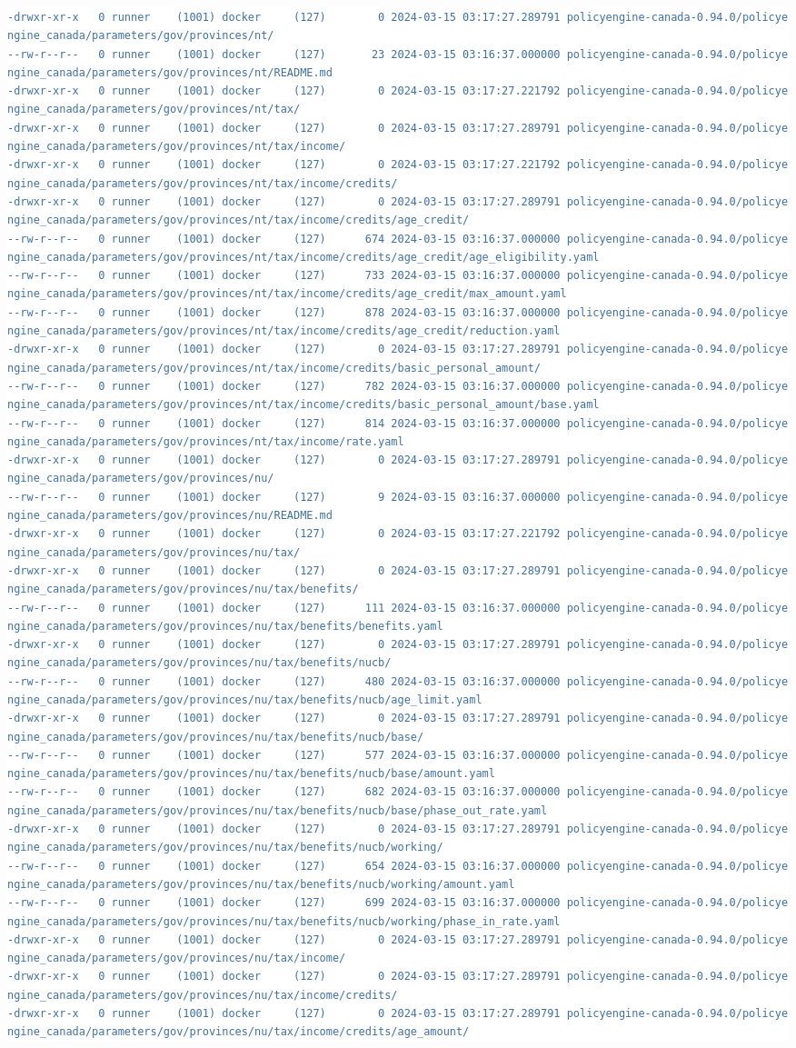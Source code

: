 ```diff
-drwxr-xr-x   0 runner    (1001) docker     (127)        0 2024-03-15 03:17:27.289791 policyengine-canada-0.94.0/policyengine_canada/parameters/gov/provinces/nt/
--rw-r--r--   0 runner    (1001) docker     (127)       23 2024-03-15 03:16:37.000000 policyengine-canada-0.94.0/policyengine_canada/parameters/gov/provinces/nt/README.md
-drwxr-xr-x   0 runner    (1001) docker     (127)        0 2024-03-15 03:17:27.221792 policyengine-canada-0.94.0/policyengine_canada/parameters/gov/provinces/nt/tax/
-drwxr-xr-x   0 runner    (1001) docker     (127)        0 2024-03-15 03:17:27.289791 policyengine-canada-0.94.0/policyengine_canada/parameters/gov/provinces/nt/tax/income/
-drwxr-xr-x   0 runner    (1001) docker     (127)        0 2024-03-15 03:17:27.221792 policyengine-canada-0.94.0/policyengine_canada/parameters/gov/provinces/nt/tax/income/credits/
-drwxr-xr-x   0 runner    (1001) docker     (127)        0 2024-03-15 03:17:27.289791 policyengine-canada-0.94.0/policyengine_canada/parameters/gov/provinces/nt/tax/income/credits/age_credit/
--rw-r--r--   0 runner    (1001) docker     (127)      674 2024-03-15 03:16:37.000000 policyengine-canada-0.94.0/policyengine_canada/parameters/gov/provinces/nt/tax/income/credits/age_credit/age_eligibility.yaml
--rw-r--r--   0 runner    (1001) docker     (127)      733 2024-03-15 03:16:37.000000 policyengine-canada-0.94.0/policyengine_canada/parameters/gov/provinces/nt/tax/income/credits/age_credit/max_amount.yaml
--rw-r--r--   0 runner    (1001) docker     (127)      878 2024-03-15 03:16:37.000000 policyengine-canada-0.94.0/policyengine_canada/parameters/gov/provinces/nt/tax/income/credits/age_credit/reduction.yaml
-drwxr-xr-x   0 runner    (1001) docker     (127)        0 2024-03-15 03:17:27.289791 policyengine-canada-0.94.0/policyengine_canada/parameters/gov/provinces/nt/tax/income/credits/basic_personal_amount/
--rw-r--r--   0 runner    (1001) docker     (127)      782 2024-03-15 03:16:37.000000 policyengine-canada-0.94.0/policyengine_canada/parameters/gov/provinces/nt/tax/income/credits/basic_personal_amount/base.yaml
--rw-r--r--   0 runner    (1001) docker     (127)      814 2024-03-15 03:16:37.000000 policyengine-canada-0.94.0/policyengine_canada/parameters/gov/provinces/nt/tax/income/rate.yaml
-drwxr-xr-x   0 runner    (1001) docker     (127)        0 2024-03-15 03:17:27.289791 policyengine-canada-0.94.0/policyengine_canada/parameters/gov/provinces/nu/
--rw-r--r--   0 runner    (1001) docker     (127)        9 2024-03-15 03:16:37.000000 policyengine-canada-0.94.0/policyengine_canada/parameters/gov/provinces/nu/README.md
-drwxr-xr-x   0 runner    (1001) docker     (127)        0 2024-03-15 03:17:27.221792 policyengine-canada-0.94.0/policyengine_canada/parameters/gov/provinces/nu/tax/
-drwxr-xr-x   0 runner    (1001) docker     (127)        0 2024-03-15 03:17:27.289791 policyengine-canada-0.94.0/policyengine_canada/parameters/gov/provinces/nu/tax/benefits/
--rw-r--r--   0 runner    (1001) docker     (127)      111 2024-03-15 03:16:37.000000 policyengine-canada-0.94.0/policyengine_canada/parameters/gov/provinces/nu/tax/benefits/benefits.yaml
-drwxr-xr-x   0 runner    (1001) docker     (127)        0 2024-03-15 03:17:27.289791 policyengine-canada-0.94.0/policyengine_canada/parameters/gov/provinces/nu/tax/benefits/nucb/
--rw-r--r--   0 runner    (1001) docker     (127)      480 2024-03-15 03:16:37.000000 policyengine-canada-0.94.0/policyengine_canada/parameters/gov/provinces/nu/tax/benefits/nucb/age_limit.yaml
-drwxr-xr-x   0 runner    (1001) docker     (127)        0 2024-03-15 03:17:27.289791 policyengine-canada-0.94.0/policyengine_canada/parameters/gov/provinces/nu/tax/benefits/nucb/base/
--rw-r--r--   0 runner    (1001) docker     (127)      577 2024-03-15 03:16:37.000000 policyengine-canada-0.94.0/policyengine_canada/parameters/gov/provinces/nu/tax/benefits/nucb/base/amount.yaml
--rw-r--r--   0 runner    (1001) docker     (127)      682 2024-03-15 03:16:37.000000 policyengine-canada-0.94.0/policyengine_canada/parameters/gov/provinces/nu/tax/benefits/nucb/base/phase_out_rate.yaml
-drwxr-xr-x   0 runner    (1001) docker     (127)        0 2024-03-15 03:17:27.289791 policyengine-canada-0.94.0/policyengine_canada/parameters/gov/provinces/nu/tax/benefits/nucb/working/
--rw-r--r--   0 runner    (1001) docker     (127)      654 2024-03-15 03:16:37.000000 policyengine-canada-0.94.0/policyengine_canada/parameters/gov/provinces/nu/tax/benefits/nucb/working/amount.yaml
--rw-r--r--   0 runner    (1001) docker     (127)      699 2024-03-15 03:16:37.000000 policyengine-canada-0.94.0/policyengine_canada/parameters/gov/provinces/nu/tax/benefits/nucb/working/phase_in_rate.yaml
-drwxr-xr-x   0 runner    (1001) docker     (127)        0 2024-03-15 03:17:27.289791 policyengine-canada-0.94.0/policyengine_canada/parameters/gov/provinces/nu/tax/income/
-drwxr-xr-x   0 runner    (1001) docker     (127)        0 2024-03-15 03:17:27.289791 policyengine-canada-0.94.0/policyengine_canada/parameters/gov/provinces/nu/tax/income/credits/
-drwxr-xr-x   0 runner    (1001) docker     (127)        0 2024-03-15 03:17:27.289791 policyengine-canada-0.94.0/policyengine_canada/parameters/gov/provinces/nu/tax/income/credits/age_amount/
```